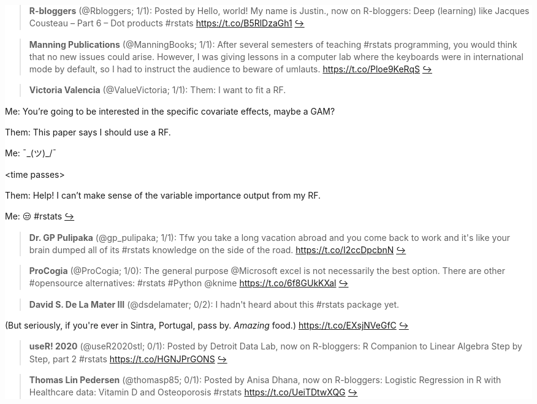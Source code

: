
> **R-bloggers** (@Rbloggers; 1/1): Posted by Hello, world! My name is Justin., now on R-bloggers: Deep (learning) like Jacques Cousteau – Part 6 – Dot products #rstats https://t.co/B5RlDzaGh1  [&#8618;](https://twitter.com/dataandme/status/1137116143787872257)




> **Manning Publications** (@ManningBooks; 1/1): After several semesters of teaching #rstats  programming, you would think that no new issues could arise.  However, I was giving lessons in a computer lab where the keyboards were in international mode by default, so I had to instruct the audience to beware of umlauts. https://t.co/Ploe9KeRqS  [&#8618;](https://twitter.com/dataandme/status/1137123344422096897)




> **Victoria Valencia** (@ValueVictoria; 1/1): Them: I want to fit a RF.
>
Me: You’re going to be interested in the specific covariate effects, maybe a GAM?
>
Them: This paper says I should use a RF.
>
Me: ¯\_(ツ)_/¯
>
&lt;time passes&gt;
>
Them: Help! I can’t make sense of the variable importance output from my RF.
>
Me: 😒 #rstats  [&#8618;](https://twitter.com/dataandme/status/1137118210648563712)




> **Dr. GP Pulipaka** (@gp_pulipaka; 1/1): Tfw you take a long vacation abroad and you come back to work and it's like your brain dumped all of its #rstats knowledge on the side of the road. https://t.co/I2ccDpcbnN  [&#8618;](https://twitter.com/dataandme/status/1137102338072690688)




> **ProCogia** (@ProCogia; 1/0): The general purpose @Microsoft excel is not necessarily the best option. There are other #opensource alternatives: #rstats #Python @knime https://t.co/6f8GUkKXal  [&#8618;](https://twitter.com/dataandme/status/1137100805335654401)




> **David S. De La Mater III** (@dsdelamater; 0/2): I hadn't heard about this #rstats package yet.
>
(But seriously, if you're ever in Sintra, Portugal, pass by. *Amazing* food.) https://t.co/EXsjNVeGfC  [&#8618;](https://twitter.com/dataandme/status/1137112407304749056)




> **useR! 2020** (@useR2020stl; 0/1): Posted by Detroit Data Lab, now on R-bloggers: R Companion to Linear Algebra Step by Step, part 2 #rstats https://t.co/HGNJPrGONS  [&#8618;](https://twitter.com/dataandme/status/1137098461000679426)




> **Thomas Lin Pedersen** (@thomasp85; 0/1): Posted by Anisa Dhana, now on R-bloggers: Logistic Regression in R with Healthcare data: Vitamin D and Osteoporosis #rstats https://t.co/UeiTDtwXQG  [&#8618;](https://twitter.com/dataandme/status/1137073272913309699)
